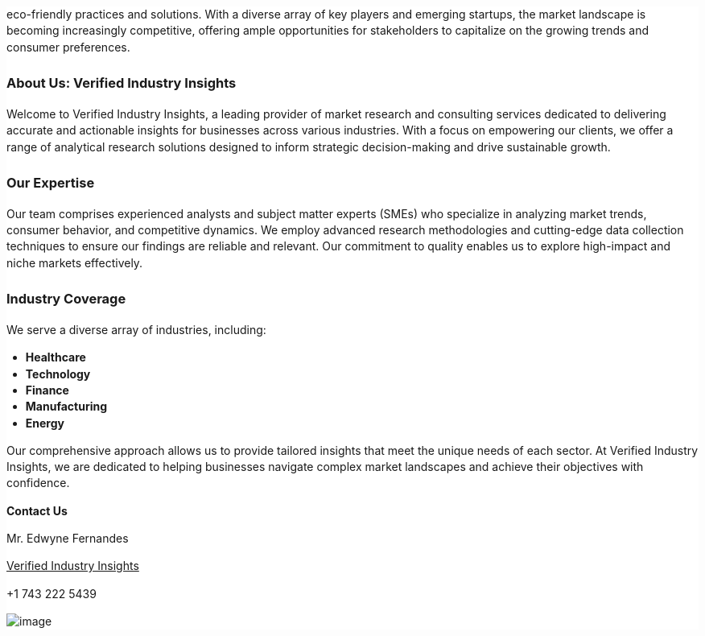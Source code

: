 eco-friendly practices and solutions. With a diverse array of key players and emerging startups, the market landscape is becoming increasingly competitive, offering ample opportunities for stakeholders to capitalize on the growing trends and consumer preferences.</p><h3>About Us: Verified Industry Insights</h3><p>Welcome to Verified Industry Insights, a leading provider of market research and consulting services dedicated to delivering accurate and actionable insights for businesses across various industries. With a focus on empowering our clients, we offer a range of analytical research solutions designed to inform strategic decision-making and drive sustainable growth.</p><h3>Our Expertise</h3><p>Our team comprises experienced analysts and subject matter experts (SMEs) who specialize in analyzing market trends, consumer behavior, and competitive dynamics. We employ advanced research methodologies and cutting-edge data collection techniques to ensure our findings are reliable and relevant. Our commitment to quality enables us to explore high-impact and niche markets effectively.</p><h3>Industry Coverage</h3><p>We serve a diverse array of industries, including:</p><ul><li><strong>Healthcare</strong></li><li><strong>Technology</strong></li><li><strong>Finance</strong></li><li><strong>Manufacturing</strong></li><li><strong>Energy</strong></li></ul><p>Our comprehensive approach allows us to provide tailored insights that meet the unique needs of each sector. At Verified Industry Insights, we are dedicated to helping businesses navigate complex market landscapes and achieve their objectives with confidence.</p><p><strong>Contact Us</strong></p><p>Mr. Edwyne Fernandes</p><p><a href="https://www.verifiedindustryinsights.com/">Verified Industry Insights</a></p><p>+1 743 222 5439</p>
![image](https://github.com/user-attachments/assets/4bf3b0ed-295d-440b-a5fd-d7c5c4af7952)
